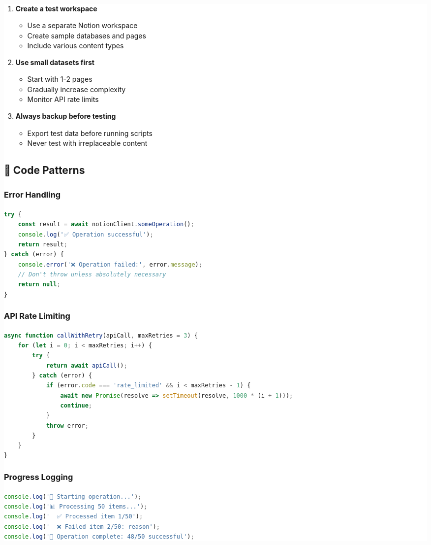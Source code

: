 1. **Create a test workspace**
   - Use a separate Notion workspace
   - Create sample databases and pages
   - Include various content types

2. **Use small datasets first**
   - Start with 1-2 pages
   - Gradually increase complexity
   - Monitor API rate limits

3. **Always backup before testing**
   - Export test data before running scripts
   - Never test with irreplaceable content

## 📝 Code Patterns

### Error Handling
```javascript
try {
    const result = await notionClient.someOperation();
    console.log('✅ Operation successful');
    return result;
} catch (error) {
    console.error('❌ Operation failed:', error.message);
    // Don't throw unless absolutely necessary
    return null;
}
```

### API Rate Limiting
```javascript
async function callWithRetry(apiCall, maxRetries = 3) {
    for (let i = 0; i < maxRetries; i++) {
        try {
            return await apiCall();
        } catch (error) {
            if (error.code === 'rate_limited' && i < maxRetries - 1) {
                await new Promise(resolve => setTimeout(resolve, 1000 * (i + 1)));
                continue;
            }
            throw error;
        }
    }
}
```

### Progress Logging
```javascript
console.log('🚀 Starting operation...');
console.log('📊 Processing 50 items...');
console.log('  ✅ Processed item 1/50');
console.log('  ❌ Failed item 2/50: reason');
console.log('🎉 Operation complete: 48/50 successful');
```
